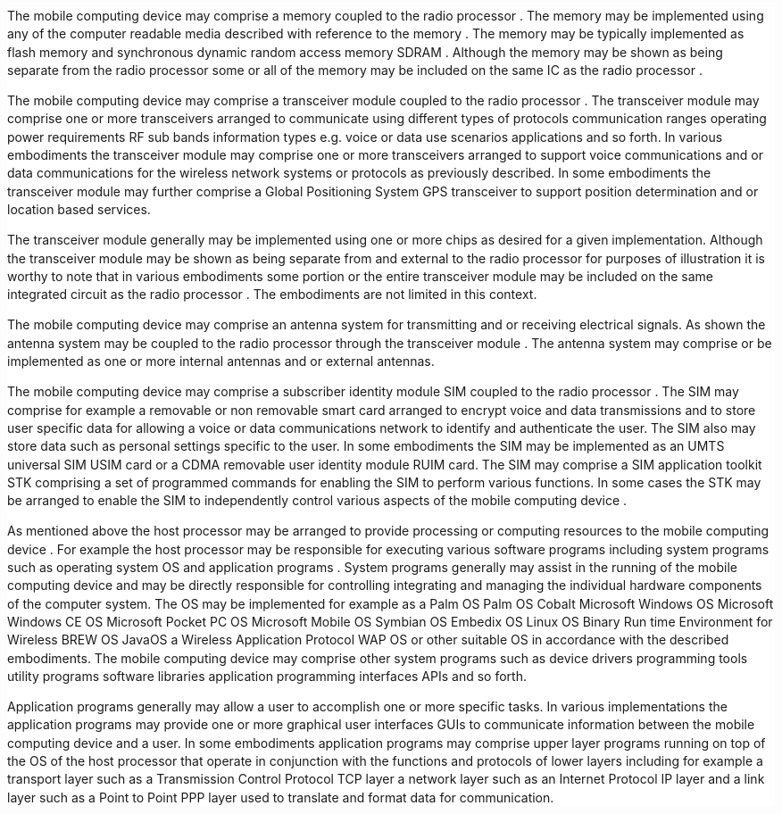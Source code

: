The mobile computing device may comprise a memory coupled to the radio processor . The memory may be implemented using any of the computer readable media described with reference to the memory . The memory may be typically implemented as flash memory and synchronous dynamic random access memory SDRAM . Although the memory may be shown as being separate from the radio processor some or all of the memory may be included on the same IC as the radio processor .

The mobile computing device may comprise a transceiver module coupled to the radio processor . The transceiver module may comprise one or more transceivers arranged to communicate using different types of protocols communication ranges operating power requirements RF sub bands information types e.g. voice or data use scenarios applications and so forth. In various embodiments the transceiver module may comprise one or more transceivers arranged to support voice communications and or data communications for the wireless network systems or protocols as previously described. In some embodiments the transceiver module may further comprise a Global Positioning System GPS transceiver to support position determination and or location based services.

The transceiver module generally may be implemented using one or more chips as desired for a given implementation. Although the transceiver module may be shown as being separate from and external to the radio processor for purposes of illustration it is worthy to note that in various embodiments some portion or the entire transceiver module may be included on the same integrated circuit as the radio processor . The embodiments are not limited in this context.

The mobile computing device may comprise an antenna system for transmitting and or receiving electrical signals. As shown the antenna system may be coupled to the radio processor through the transceiver module . The antenna system may comprise or be implemented as one or more internal antennas and or external antennas.

The mobile computing device may comprise a subscriber identity module SIM coupled to the radio processor . The SIM may comprise for example a removable or non removable smart card arranged to encrypt voice and data transmissions and to store user specific data for allowing a voice or data communications network to identify and authenticate the user. The SIM also may store data such as personal settings specific to the user. In some embodiments the SIM may be implemented as an UMTS universal SIM USIM card or a CDMA removable user identity module RUIM card. The SIM may comprise a SIM application toolkit STK comprising a set of programmed commands for enabling the SIM to perform various functions. In some cases the STK may be arranged to enable the SIM to independently control various aspects of the mobile computing device .

As mentioned above the host processor may be arranged to provide processing or computing resources to the mobile computing device . For example the host processor may be responsible for executing various software programs including system programs such as operating system OS and application programs . System programs generally may assist in the running of the mobile computing device and may be directly responsible for controlling integrating and managing the individual hardware components of the computer system. The OS may be implemented for example as a Palm OS Palm OS Cobalt Microsoft Windows OS Microsoft Windows CE OS Microsoft Pocket PC OS Microsoft Mobile OS Symbian OS Embedix OS Linux OS Binary Run time Environment for Wireless BREW OS JavaOS a Wireless Application Protocol WAP OS or other suitable OS in accordance with the described embodiments. The mobile computing device may comprise other system programs such as device drivers programming tools utility programs software libraries application programming interfaces APIs and so forth.

Application programs generally may allow a user to accomplish one or more specific tasks. In various implementations the application programs may provide one or more graphical user interfaces GUIs to communicate information between the mobile computing device and a user. In some embodiments application programs may comprise upper layer programs running on top of the OS of the host processor that operate in conjunction with the functions and protocols of lower layers including for example a transport layer such as a Transmission Control Protocol TCP layer a network layer such as an Internet Protocol IP layer and a link layer such as a Point to Point PPP layer used to translate and format data for communication.
